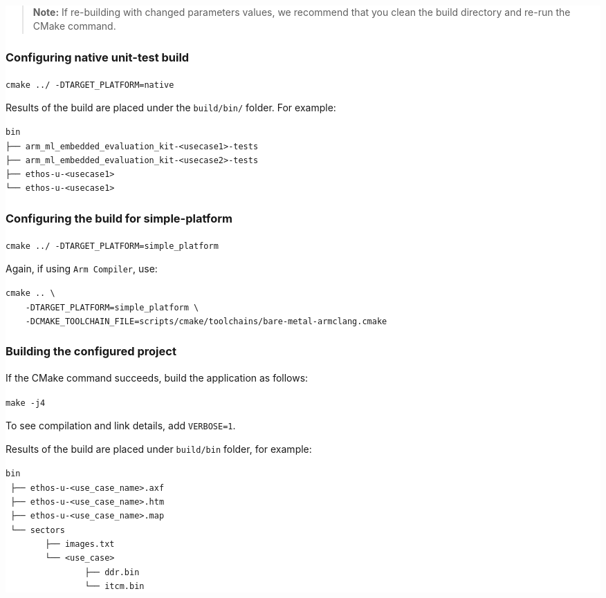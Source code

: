 > **Note:** If re-building with changed parameters values, we recommend that you clean the build directory and re-run
> the CMake command.

### Configuring native unit-test build

```commandline
cmake ../ -DTARGET_PLATFORM=native
```

Results of the build are placed under the `build/bin/` folder. For example:

```tree
bin
├── arm_ml_embedded_evaluation_kit-<usecase1>-tests
├── arm_ml_embedded_evaluation_kit-<usecase2>-tests
├── ethos-u-<usecase1>
└── ethos-u-<usecase1>
```

### Configuring the build for simple-platform

```commandline
cmake ../ -DTARGET_PLATFORM=simple_platform
```

Again, if using `Arm Compiler`, use:

```commandline
cmake .. \
    -DTARGET_PLATFORM=simple_platform \
    -DCMAKE_TOOLCHAIN_FILE=scripts/cmake/toolchains/bare-metal-armclang.cmake
```

### Building the configured project

If the CMake command succeeds, build the application as follows:

```commandline
make -j4
```

To see compilation and link details, add `VERBOSE=1`.

Results of the build are placed under `build/bin` folder, for example:

```tree
bin
 ├── ethos-u-<use_case_name>.axf
 ├── ethos-u-<use_case_name>.htm
 ├── ethos-u-<use_case_name>.map
 └── sectors
        ├── images.txt
        └── <use_case>
                ├── ddr.bin
                └── itcm.bin
```
